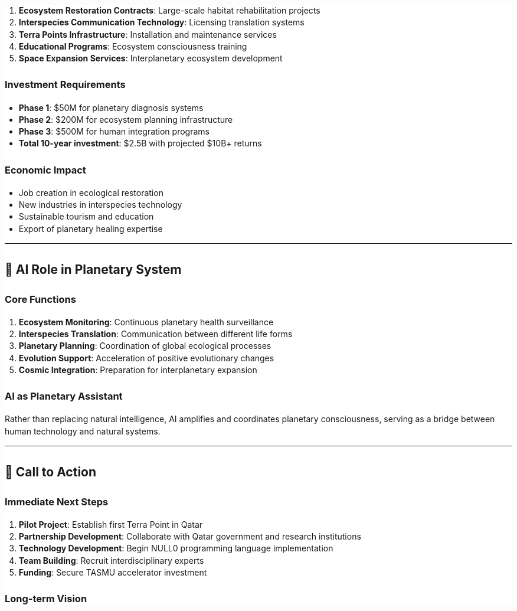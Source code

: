 1. **Ecosystem Restoration Contracts**: Large-scale habitat rehabilitation projects
2. **Interspecies Communication Technology**: Licensing translation systems
3. **Terra Points Infrastructure**: Installation and maintenance services
4. **Educational Programs**: Ecosystem consciousness training
5. **Space Expansion Services**: Interplanetary ecosystem development

### Investment Requirements

* **Phase 1**: $50M for planetary diagnosis systems
* **Phase 2**: $200M for ecosystem planning infrastructure
* **Phase 3**: $500M for human integration programs
* **Total 10-year investment**: $2.5B with projected $10B+ returns

### Economic Impact

* Job creation in ecological restoration
* New industries in interspecies technology
* Sustainable tourism and education
* Export of planetary healing expertise

***

## 🤖 AI Role in Planetary System

### Core Functions

1. **Ecosystem Monitoring**: Continuous planetary health surveillance
2. **Interspecies Translation**: Communication between different life forms
3. **Planetary Planning**: Coordination of global ecological processes
4. **Evolution Support**: Acceleration of positive evolutionary changes
5. **Cosmic Integration**: Preparation for interplanetary expansion

### AI as Planetary Assistant

Rather than replacing natural intelligence, AI amplifies and coordinates planetary consciousness, serving as a bridge between human technology and natural systems.

***

## 🚀 Call to Action

### Immediate Next Steps

1. **Pilot Project**: Establish first Terra Point in Qatar
2. **Partnership Development**: Collaborate with Qatar government and research institutions
3. **Technology Development**: Begin NULL0 programming language implementation
4. **Team Building**: Recruit interdisciplinary experts
5. **Funding**: Secure TASMU accelerator investment

### Long-term Vision
